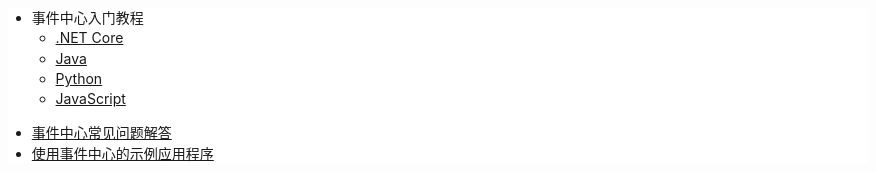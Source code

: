 - 事件中心入门教程
    - [.NET Core](get-started-dotnet-standard-send-v2.md)
    - [Java](get-started-java-send-v2.md)
    - [Python](get-started-python-send-v2.md)
    - [JavaScript](get-started-java-send-v2.md)
* [事件中心常见问题解答](event-hubs-faq.md)
* [使用事件中心的示例应用程序](https://github.com/Azure/azure-event-hubs/tree/master/samples)

[1]: ./media/event-hubs-metrics-azure-monitor/event-hubs-monitor1.png
[2]: ./media/event-hubs-metrics-azure-monitor/event-hubs-monitor2.png



